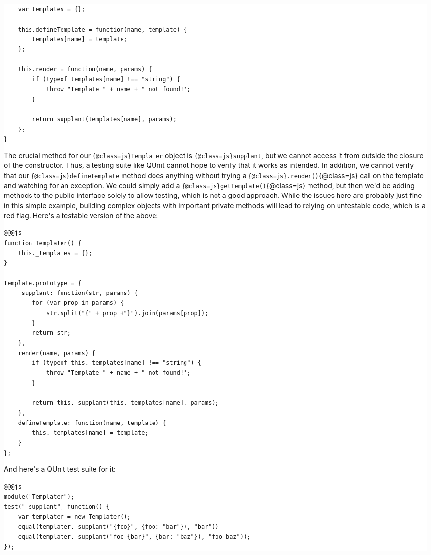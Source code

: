 		var templates = {};
		
		this.defineTemplate = function(name, template) {
			templates[name] = template;
		};
		
		this.render = function(name, params) {
			if (typeof templates[name] !== "string") {
				throw "Template " + name + " not found!";
			}
			
			return supplant(templates[name], params);
		};
	}

The crucial method for our `{@class=js}Templater` object is `{@class=js}supplant`, but we cannot access it from outside the closure of the constructor.	 Thus, a testing suite like QUnit cannot hope to verify that it works as intended.	In addition, we cannot verify that our `{@class=js}defineTemplate` method does anything without trying a `{@class=js}.render()`{@class=js} call on the template and watching for an exception.	 We could simply add a `{@class=js}getTemplate()`{@class=js} method, but then we'd be adding methods to the public interface solely to allow testing, which is not a good approach.	 While the issues here are probably just fine in this simple example, building complex objects with important private methods will lead to relying on untestable code, which is a red flag.	 Here's a testable version of the above:

	@@@js
	function Templater() {
		this._templates = {};
	}
	
	Template.prototype = {
		_supplant: function(str, params) {
			for (var prop in params) {
				str.split("{" + prop +"}").join(params[prop]);
			}
			return str;
		},
		render(name, params) {
			if (typeof this._templates[name] !== "string") {
				throw "Template " + name + " not found!";
			}
		
			return this._supplant(this._templates[name], params);
		},
		defineTemplate: function(name, template) {
			this._templates[name] = template;
		}
	};
	
And here's a QUnit test suite for it:

	@@@js
	module("Templater");
	test("_supplant", function() {
		var templater = new Templater();
		equal(templater._supplant("{foo}", {foo: "bar"}), "bar"))
		equal(templater._supplant("foo {bar}", {bar: "baz"}), "foo baz"));
	});
	